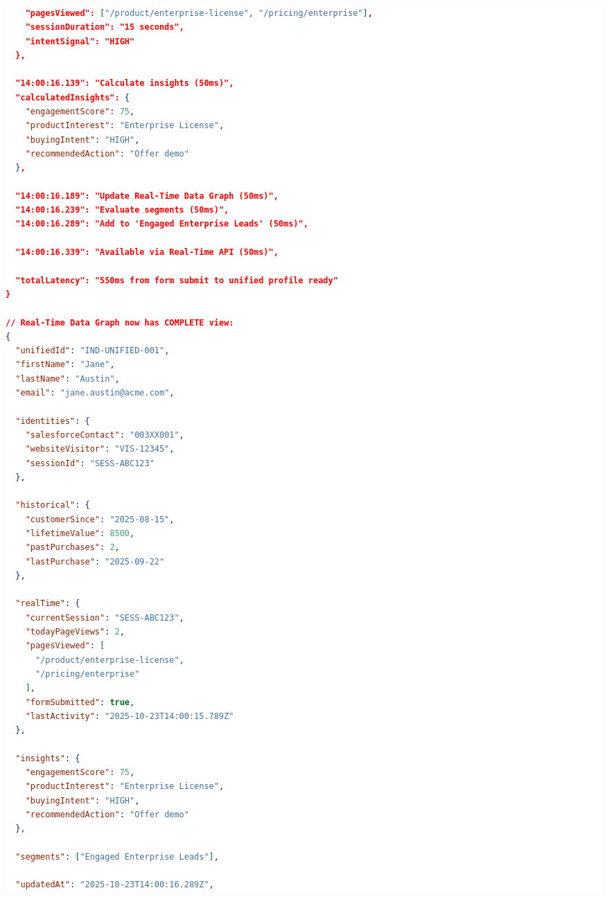 ```json
    "pagesViewed": ["/product/enterprise-license", "/pricing/enterprise"],
    "sessionDuration": "15 seconds",
    "intentSignal": "HIGH"
  },
  
  "14:00:16.139": "Calculate insights (50ms)",
  "calculatedInsights": {
    "engagementScore": 75,
    "productInterest": "Enterprise License",
    "buyingIntent": "HIGH",
    "recommendedAction": "Offer demo"
  },
  
  "14:00:16.189": "Update Real-Time Data Graph (50ms)",
  "14:00:16.239": "Evaluate segments (50ms)",
  "14:00:16.289": "Add to 'Engaged Enterprise Leads' (50ms)",
  
  "14:00:16.339": "Available via Real-Time API (50ms)",
  
  "totalLatency": "550ms from form submit to unified profile ready"
}

// Real-Time Data Graph now has COMPLETE view:
{
  "unifiedId": "IND-UNIFIED-001",
  "firstName": "Jane",
  "lastName": "Austin",
  "email": "jane.austin@acme.com",
  
  "identities": {
    "salesforceContact": "003XX001",
    "websiteVisitor": "VIS-12345",
    "sessionId": "SESS-ABC123"
  },
  
  "historical": {
    "customerSince": "2025-08-15",
    "lifetimeValue": 8500,
    "pastPurchases": 2,
    "lastPurchase": "2025-09-22"
  },
  
  "realTime": {
    "currentSession": "SESS-ABC123",
    "todayPageViews": 2,
    "pagesViewed": [
      "/product/enterprise-license",
      "/pricing/enterprise"
    ],
    "formSubmitted": true,
    "lastActivity": "2025-10-23T14:00:15.789Z"
  },
  
  "insights": {
    "engagementScore": 75,
    "productInterest": "Enterprise License",
    "buyingIntent": "HIGH",
    "recommendedAction": "Offer demo"
  },
  
  "segments": ["Engaged Enterprise Leads"],
  
  "updatedAt": "2025-10-23T14:00:16.289Z",
```